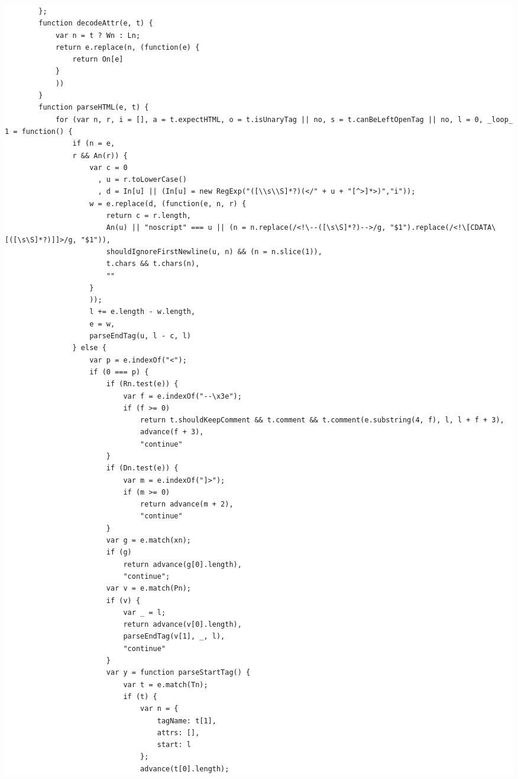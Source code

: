             };
            function decodeAttr(e, t) {
                var n = t ? Wn : Ln;
                return e.replace(n, (function(e) {
                    return On[e]
                }
                ))
            }
            function parseHTML(e, t) {
                for (var n, r, i = [], a = t.expectHTML, o = t.isUnaryTag || no, s = t.canBeLeftOpenTag || no, l = 0, _loop_1 = function() {
                    if (n = e,
                    r && An(r)) {
                        var c = 0
                          , u = r.toLowerCase()
                          , d = In[u] || (In[u] = new RegExp("([\\s\\S]*?)(</" + u + "[^>]*>)","i"));
                        w = e.replace(d, (function(e, n, r) {
                            return c = r.length,
                            An(u) || "noscript" === u || (n = n.replace(/<!\--([\s\S]*?)-->/g, "$1").replace(/<!\[CDATA\[([\s\S]*?)]]>/g, "$1")),
                            shouldIgnoreFirstNewline(u, n) && (n = n.slice(1)),
                            t.chars && t.chars(n),
                            ""
                        }
                        ));
                        l += e.length - w.length,
                        e = w,
                        parseEndTag(u, l - c, l)
                    } else {
                        var p = e.indexOf("<");
                        if (0 === p) {
                            if (Rn.test(e)) {
                                var f = e.indexOf("--\x3e");
                                if (f >= 0)
                                    return t.shouldKeepComment && t.comment && t.comment(e.substring(4, f), l, l + f + 3),
                                    advance(f + 3),
                                    "continue"
                            }
                            if (Dn.test(e)) {
                                var m = e.indexOf("]>");
                                if (m >= 0)
                                    return advance(m + 2),
                                    "continue"
                            }
                            var g = e.match(xn);
                            if (g)
                                return advance(g[0].length),
                                "continue";
                            var v = e.match(Pn);
                            if (v) {
                                var _ = l;
                                return advance(v[0].length),
                                parseEndTag(v[1], _, l),
                                "continue"
                            }
                            var y = function parseStartTag() {
                                var t = e.match(Tn);
                                if (t) {
                                    var n = {
                                        tagName: t[1],
                                        attrs: [],
                                        start: l
                                    };
                                    advance(t[0].length);